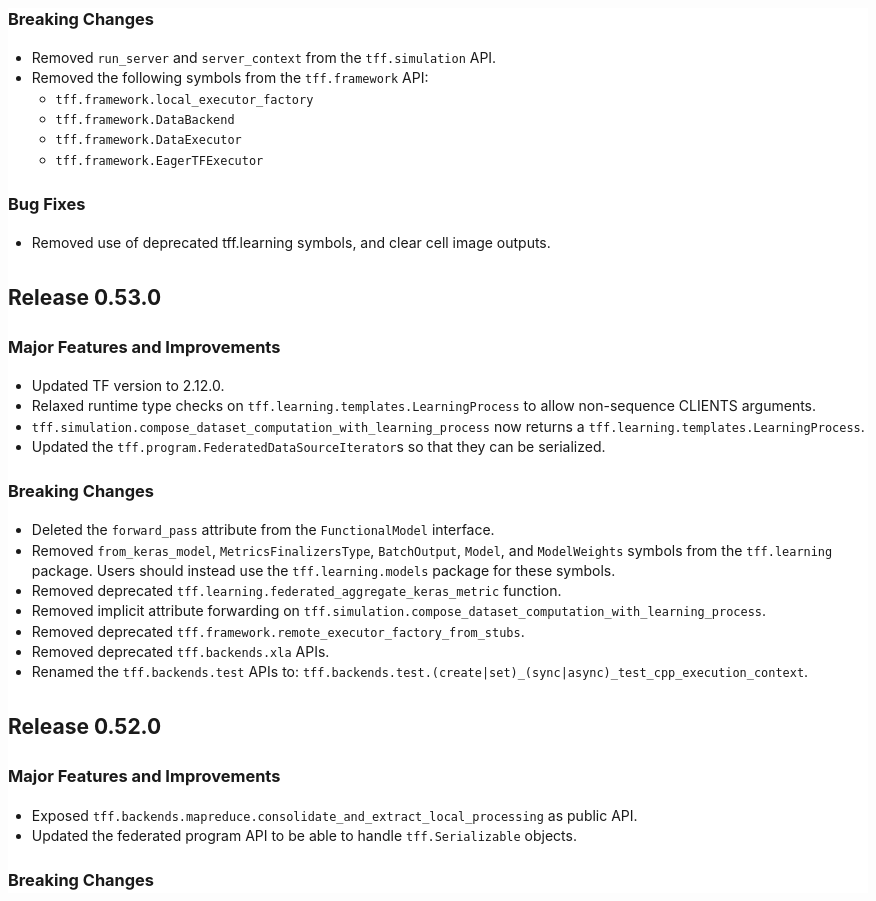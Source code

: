 ### Breaking Changes

*   Removed `run_server` and `server_context` from the `tff.simulation` API.
*   Removed the following symbols from the `tff.framework` API:
    *   `tff.framework.local_executor_factory`
    *   `tff.framework.DataBackend`
    *   `tff.framework.DataExecutor`
    *   `tff.framework.EagerTFExecutor`

### Bug Fixes

*   Removed use of deprecated tff.learning symbols, and clear cell image
    outputs.

## Release 0.53.0

### Major Features and Improvements

*   Updated TF version to 2.12.0.
*   Relaxed runtime type checks on `tff.learning.templates.LearningProcess` to
    allow non-sequence CLIENTS arguments.
*   `tff.simulation.compose_dataset_computation_with_learning_process` now
    returns a `tff.learning.templates.LearningProcess`.
*   Updated the `tff.program.FederatedDataSourceIterator`s so that they can be
    serialized.

### Breaking Changes

*   Deleted the `forward_pass` attribute from the `FunctionalModel` interface.
*   Removed `from_keras_model`, `MetricsFinalizersType`, `BatchOutput`, `Model`,
    and `ModelWeights` symbols from the `tff.learning` package. Users should
    instead use the `tff.learning.models` package for these symbols.
*   Removed deprecated `tff.learning.federated_aggregate_keras_metric` function.
*   Removed implicit attribute forwarding on
    `tff.simulation.compose_dataset_computation_with_learning_process`.
*   Removed deprecated `tff.framework.remote_executor_factory_from_stubs`.
*   Removed deprecated `tff.backends.xla` APIs.
*   Renamed the `tff.backends.test` APIs to:
    `tff.backends.test.(create|set)_(sync|async)_test_cpp_execution_context`.

## Release 0.52.0

### Major Features and Improvements

*   Exposed `tff.backends.mapreduce.consolidate_and_extract_local_processing` as
    public API.
*   Updated the federated program API to be able to handle `tff.Serializable`
    objects.

### Breaking Changes
